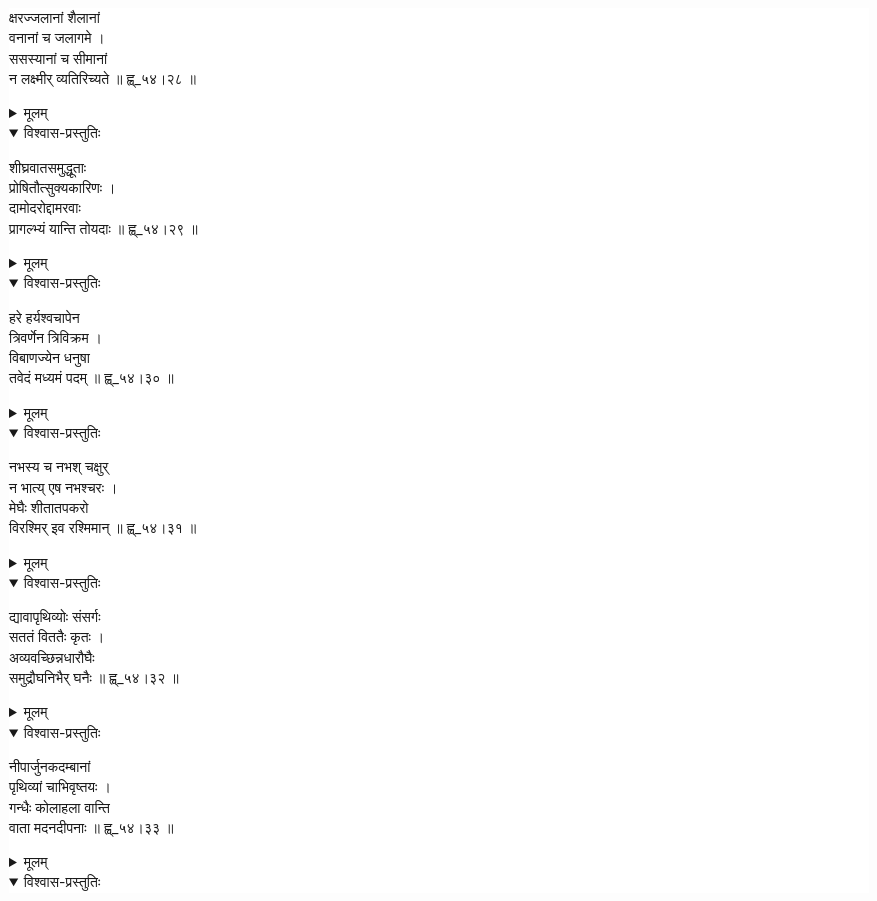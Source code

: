 क्षरज्जलानां शैलानां  
वनानां च जलागमे ।  
ससस्यानां च सीमानां  
न लक्ष्मीर् व्यतिरिच्यते ॥ ह्व्_५४।२८ ॥
</details>

<details><summary>मूलम्</summary></details>

<details open><summary>विश्वास-प्रस्तुतिः</summary>

शीघ्रवातसमुद्धूताः  
प्रोषितौत्सुक्यकारिणः ।  
दामोदरोद्दामरवाः  
प्रागल्भ्यं यान्ति तोयदाः ॥ ह्व्_५४।२९ ॥
</details>

<details><summary>मूलम्</summary></details>

<details open><summary>विश्वास-प्रस्तुतिः</summary>

हरे हर्यश्वचापेन  
त्रिवर्णेन त्रिविक्रम ।  
विबाणज्येन धनुषा  
तवेदं मध्यमं पदम् ॥ ह्व्_५४।३० ॥
</details>

<details><summary>मूलम्</summary></details>

<details open><summary>विश्वास-प्रस्तुतिः</summary>

नभस्य च नभश् चक्षुर्  
न भात्य् एष नभश्चरः ।  
मेघैः शीतातपकरो  
विरश्मिर् इव रश्मिमान् ॥ ह्व्_५४।३१ ॥
</details>

<details><summary>मूलम्</summary></details>

<details open><summary>विश्वास-प्रस्तुतिः</summary>

द्यावापृथिव्योः संसर्गः  
सततं विततैः कृतः ।  
अव्यवच्छिन्नधारौघैः  
समुद्रौघनिभैर् घनैः ॥ ह्व्_५४।३२ ॥
</details>

<details><summary>मूलम्</summary></details>

<details open><summary>विश्वास-प्रस्तुतिः</summary>

नीपार्जुनकदम्बानां  
पृथिव्यां चाभिवृष्तयः ।  
गन्धैः कोलाहला वान्ति  
वाता मदनदीपनाः ॥ ह्व्_५४।३३ ॥
</details>

<details><summary>मूलम्</summary></details>

<details open><summary>विश्वास-प्रस्तुतिः</summary>
